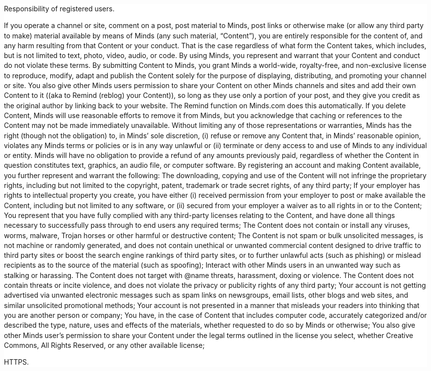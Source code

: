 Responsibility of registered users. 

If you operate a channel or site, comment on a post, post material to Minds, post links or otherwise make (or allow any third party to make) material available by means of Minds (any such material, “Content”), you are entirely responsible for the content of, and any harm resulting from that Content or your conduct. That is the case regardless of what form the Content takes, which includes, but is not limited to text, photo, video, audio, or code. By using Minds, you represent and warrant that your Content and conduct do not violate these terms. By submitting Content to Minds, you grant Minds a world-wide, royalty-free, and non-exclusive license to reproduce, modify, adapt and publish the Content solely for the purpose of displaying, distributing, and promoting your channel or site. You also give other Minds users permission to share your Content on other Minds channels and sites and add their own Content to it ((aka to Remind (reblog) your Content)), so long as they use only a portion of your post, and they give you credit as the original author by linking back to your website. The Remind function on Minds.com does this automatically. If you delete Content, Minds will use reasonable efforts to remove it from Minds, but you acknowledge that caching or references to the Content may not be made immediately unavailable. Without limiting any of those representations or warranties, Minds has the right (though not the obligation) to, in Minds’ sole discretion, (i) refuse or remove any Content that, in Minds’ reasonable opinion, violates any Minds terms or policies or is in any way unlawful or (ii) terminate or deny access to and use of Minds to any individual or entity. Minds will have no obligation to provide a refund of any amounts previously paid, regardless of whether the Content in question constitutes text, graphics, an audio file, or computer software. By registering an account and making Content available, you further represent and warrant the following: 
The downloading, copying and use of the Content will not infringe the proprietary rights, including but not limited to the copyright, patent, trademark or trade secret rights, of any third party;
If your employer has rights to intellectual property you create, you have either (i) received permission from your employer to post or make available the Content, including but not limited to any software, or (ii) secured from your employer a waiver as to all rights in or to the Content;
You represent that you have fully complied with any third-party licenses relating to the Content, and have done all things necessary to successfully pass through to end users any required terms;
The Content does not contain or install any viruses, worms, malware, Trojan horses or other harmful or destructive content;
The Content is not spam or bulk unsolicited messages, is not machine or randomly generated, and does not contain unethical or unwanted commercial content designed to drive traffic to third party sites or boost the search engine rankings of third party sites, or to further unlawful acts (such as phishing) or mislead recipients as to the source of the material (such as spoofing);
Interact with other Minds users in an unwanted way such as stalking or harassing.
The Content does not target with @name threats, harassment, doxing or violence. 
The Content does not contain threats or incite violence, and does not violate the privacy or publicity rights of any third party;
Your account is not getting advertised via unwanted electronic messages such as spam links on newsgroups, email lists, other blogs and web sites, and similar unsolicited promotional methods;
Your account is not presented in a manner that misleads your readers into thinking that you are another person or company;
You have, in the case of Content that includes computer code, accurately categorized and/or described the type, nature, uses and effects of the materials, whether requested to do so by Minds or otherwise;
You also give other Minds user’s permission to share your Content under the legal terms outlined in the license you select, whether Creative Commons, All Rights Reserved, or any other available license;

HTTPS. 
